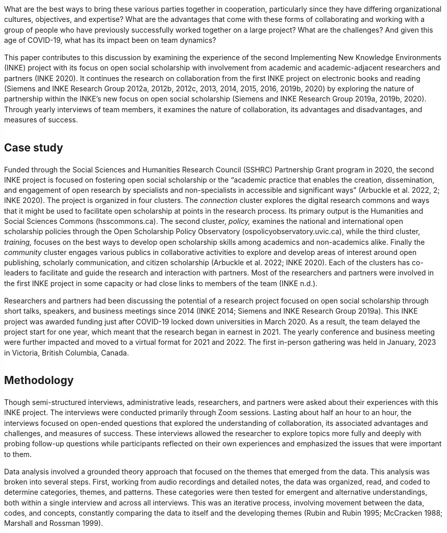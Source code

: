 What are the best ways to bring these various parties together in cooperation, particularly since they have differing organizational cultures, objectives, and expertise? What are the advantages that come with these forms of collaborating and working with a group of people who have previously successfully worked together on a large project? What are the challenges? And given this age of COVID-19, what has its impact been on team dynamics?

This paper contributes to this discussion by examining the experience of the second Implementing New Knowledge Environments (INKE) project with its focus on open social scholarship with involvement from academic and academic-adjacent researchers and partners (INKE 2020). It continues the research on collaboration from the first INKE project on electronic books and reading (Siemens and INKE Research Group 2012a, 2012b, 2012c, 2013, 2014, 2015, 2016, 2019b, 2020) by exploring the nature of partnership within the INKE’s new focus on open social scholarship (Siemens and INKE Research Group 2019a, 2019b, 2020). Through yearly interviews of team members, it examines the nature of collaboration, its advantages and disadvantages, and measures of success.

## Case study

Funded through the Social Sciences and Humanities Research Council (SSHRC) Partnership Grant program in 2020, the second INKE project is focused on fostering open social scholarship or the “academic practice that enables the creation, dissemination, and engagement of open research by specialists and non-specialists in accessible and significant ways” (Arbuckle et al. 2022, 2; INKE 2020). The project is organized in four clusters. The *connection* cluster explores the digital research commons and ways that it might be used to facilitate open scholarship at points in the research process. Its primary output is the Humanities and Social Sciences Commons (hsscommons.ca). The second cluster, *policy,* examines the national and international open scholarship policies through the Open Scholarship Policy Observatory (ospolicyobservatory.uvic.ca), while the third cluster, *training,* focuses on the best ways to develop open scholarship skills among academics and non-academics alike. Finally the *community* cluster engages various publics in collaborative activities to explore and develop areas of interest around open publishing, scholarly communication, and citizen scholarship (Arbuckle et al. 2022; INKE 2020). Each of the clusters has co-leaders to facilitate and guide the research and interaction with partners. Most of the researchers and partners were involved in the first INKE project in some capacity or had close links to members of the team (INKE n.d.).

Researchers and partners had been discussing the potential of a research project focused on open social scholarship through short talks, speakers, and business meetings since 2014 (INKE 2014; Siemens and INKE Research Group 2019a). This INKE project was awarded funding just after COVID-19 locked down universities in March 2020. As a result, the team delayed the project start for one year, which meant that the research began in earnest in 2021. The yearly conference and business meeting were further impacted and moved to a virtual format for 2021 and 2022. The first in-person gathering was held in January, 2023 in Victoria, British Columbia, Canada.

## Methodology

Though semi-structured interviews, administrative leads, researchers, and partners were asked about their experiences with this INKE project. The interviews were conducted primarily through Zoom sessions. Lasting about half an hour to an hour, the interviews focused on open-ended questions that explored the understanding of collaboration, its associated advantages and challenges, and measures of success. These interviews allowed the researcher to explore topics more fully and deeply with probing follow-up questions while participants reflected on their own experiences and emphasized the issues that were important to them.

Data analysis involved a grounded theory approach that focused on the themes that emerged from the data. This analysis was broken into several steps. First, working from audio recordings and detailed notes, the data was organized, read, and coded to determine categories, themes, and patterns. These categories were then tested for emergent and alternative understandings, both within a single interview and across all interviews. This was an iterative process, involving movement between the data, codes, and concepts, constantly comparing the data to itself and the developing themes (Rubin and Rubin 1995; McCracken 1988; Marshall and Rossman 1999).
